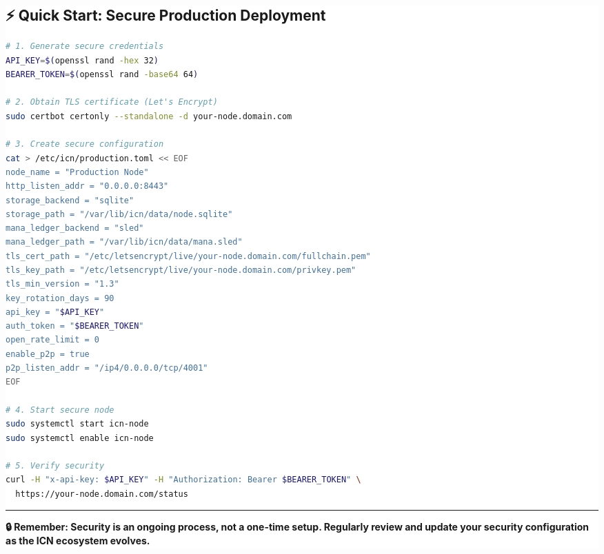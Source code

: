 
## ⚡ **Quick Start: Secure Production Deployment**

```bash
# 1. Generate secure credentials
API_KEY=$(openssl rand -hex 32)
BEARER_TOKEN=$(openssl rand -base64 64)

# 2. Obtain TLS certificate (Let's Encrypt)
sudo certbot certonly --standalone -d your-node.domain.com

# 3. Create secure configuration
cat > /etc/icn/production.toml << EOF
node_name = "Production Node"
http_listen_addr = "0.0.0.0:8443"
storage_backend = "sqlite"
storage_path = "/var/lib/icn/data/node.sqlite"
mana_ledger_backend = "sled"
mana_ledger_path = "/var/lib/icn/data/mana.sled"
tls_cert_path = "/etc/letsencrypt/live/your-node.domain.com/fullchain.pem"
tls_key_path = "/etc/letsencrypt/live/your-node.domain.com/privkey.pem"
tls_min_version = "1.3"
key_rotation_days = 90
api_key = "$API_KEY"
auth_token = "$BEARER_TOKEN"
open_rate_limit = 0
enable_p2p = true
p2p_listen_addr = "/ip4/0.0.0.0/tcp/4001"
EOF

# 4. Start secure node
sudo systemctl start icn-node
sudo systemctl enable icn-node

# 5. Verify security
curl -H "x-api-key: $API_KEY" -H "Authorization: Bearer $BEARER_TOKEN" \
  https://your-node.domain.com/status
```

---
**🔒 Remember: Security is an ongoing process, not a one-time setup. Regularly review and update your security configuration as the ICN ecosystem evolves.** 